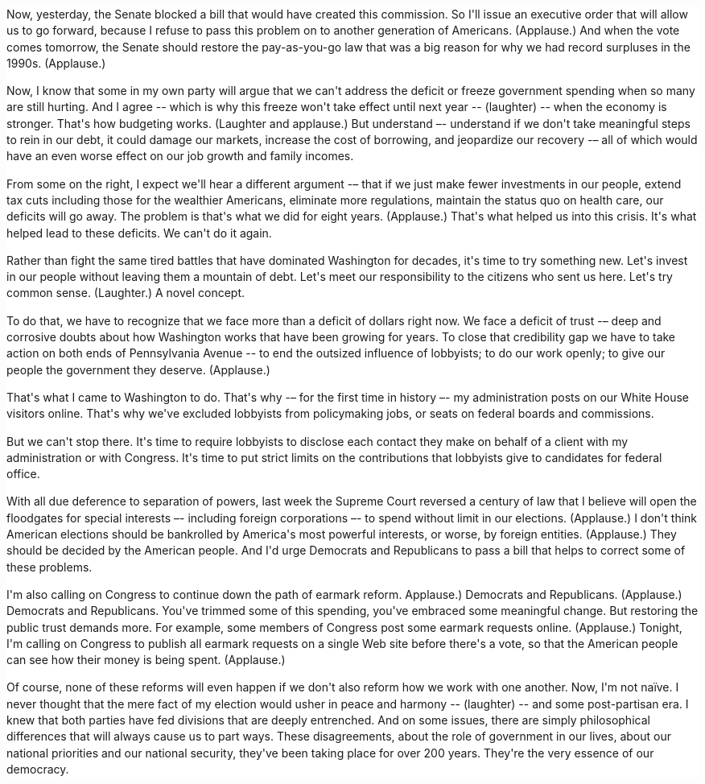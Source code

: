 Now, yesterday, the Senate blocked a bill that would have created this commission. So I'll issue an executive order that will allow us to go forward, because I refuse to pass this problem on to another generation of Americans. (Applause.) And when the vote comes tomorrow, the Senate should restore the pay-as-you-go law that was a big reason for why we had record surpluses in the 1990s. (Applause.)

Now, I know that some in my own party will argue that we can't address the deficit or freeze government spending when so many are still hurting. And I agree -- which is why this freeze won't take effect until next year -- (laughter) -- when the economy is stronger. That's how budgeting works. (Laughter and applause.) But understand –- understand if we don't take meaningful steps to rein in our debt, it could damage our markets, increase the cost of borrowing, and jeopardize our recovery -– all of which would have an even worse effect on our job growth and family incomes.

From some on the right, I expect we'll hear a different argument -– that if we just make fewer investments in our people, extend tax cuts including those for the wealthier Americans, eliminate more regulations, maintain the status quo on health care, our deficits will go away. The problem is that's what we did for eight years. (Applause.) That's what helped us into this crisis. It's what helped lead to these deficits. We can't do it again.

Rather than fight the same tired battles that have dominated Washington for decades, it's time to try something new. Let's invest in our people without leaving them a mountain of debt. Let's meet our responsibility to the citizens who sent us here. Let's try common sense. (Laughter.) A novel concept.

To do that, we have to recognize that we face more than a deficit of dollars right now. We face a deficit of trust -– deep and corrosive doubts about how Washington works that have been growing for years. To close that credibility gap we have to take action on both ends of Pennsylvania Avenue -- to end the outsized influence of lobbyists; to do our work openly; to give our people the government they deserve. (Applause.)

That's what I came to Washington to do. That's why -– for the first time in history –- my administration posts on our White House visitors online. That's why we've excluded lobbyists from policymaking jobs, or seats on federal boards and commissions.

But we can't stop there. It's time to require lobbyists to disclose each contact they make on behalf of a client with my administration or with Congress. It's time to put strict limits on the contributions that lobbyists give to candidates for federal office.

With all due deference to separation of powers, last week the Supreme Court reversed a century of law that I believe will open the floodgates for special interests –- including foreign corporations –- to spend without limit in our elections. (Applause.) I don't think American elections should be bankrolled by America's most powerful interests, or worse, by foreign entities. (Applause.) They should be decided by the American people. And I'd urge Democrats and Republicans to pass a bill that helps to correct some of these problems.

I'm also calling on Congress to continue down the path of earmark reform. Applause.) Democrats and Republicans. (Applause.) Democrats and Republicans. You've trimmed some of this spending, you've embraced some meaningful change. But restoring the public trust demands more. For example, some members of Congress post some earmark requests online. (Applause.) Tonight, I'm calling on Congress to publish all earmark requests on a single Web site before there's a vote, so that the American people can see how their money is being spent. (Applause.)

Of course, none of these reforms will even happen if we don't also reform how we work with one another. Now, I'm not naïve. I never thought that the mere fact of my election would usher in peace and harmony -- (laughter) -- and some post-partisan era. I knew that both parties have fed divisions that are deeply entrenched. And on some issues, there are simply philosophical differences that will always cause us to part ways. These disagreements, about the role of government in our lives, about our national priorities and our national security, they've been taking place for over 200 years. They're the very essence of our democracy.
